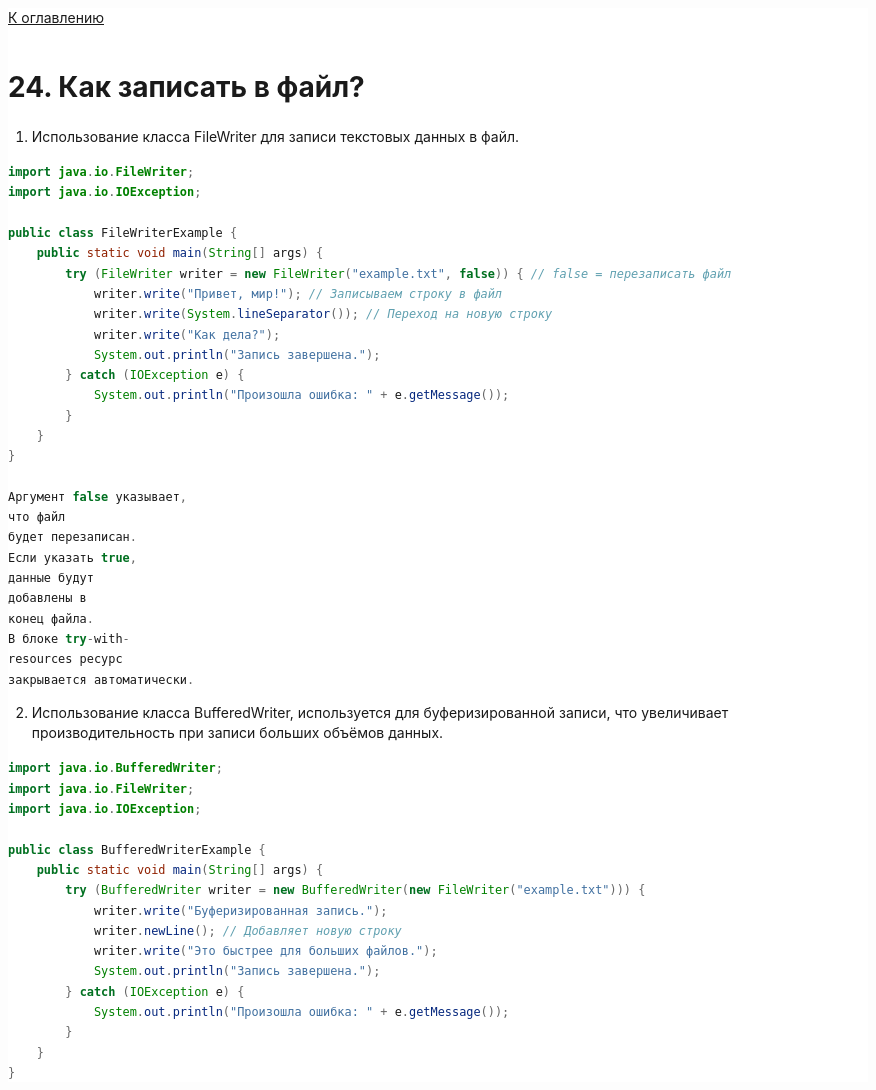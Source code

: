[К оглавлению](#IO)

# 24. Как записать в файл?

1. Использование класса FileWriter для записи текстовых данных в файл.

```java
import java.io.FileWriter;
import java.io.IOException;

public class FileWriterExample {
    public static void main(String[] args) {
        try (FileWriter writer = new FileWriter("example.txt", false)) { // false = перезаписать файл
            writer.write("Привет, мир!"); // Записываем строку в файл
            writer.write(System.lineSeparator()); // Переход на новую строку
            writer.write("Как дела?");
            System.out.println("Запись завершена.");
        } catch (IOException e) {
            System.out.println("Произошла ошибка: " + e.getMessage());
        }
    }
}

Аргумент false указывает,
что файл
будет перезаписан.
Если указать true,
данные будут
добавлены в
конец файла.
В блоке try-with-
resources ресурс
закрывается автоматически.
```

2. Использование класса BufferedWriter, используется для буферизированной записи, что увеличивает производительность при
   записи больших объёмов данных.

```java
import java.io.BufferedWriter;
import java.io.FileWriter;
import java.io.IOException;

public class BufferedWriterExample {
    public static void main(String[] args) {
        try (BufferedWriter writer = new BufferedWriter(new FileWriter("example.txt"))) {
            writer.write("Буферизированная запись.");
            writer.newLine(); // Добавляет новую строку
            writer.write("Это быстрее для больших файлов.");
            System.out.println("Запись завершена.");
        } catch (IOException e) {
            System.out.println("Произошла ошибка: " + e.getMessage());
        }
    }
}
```
